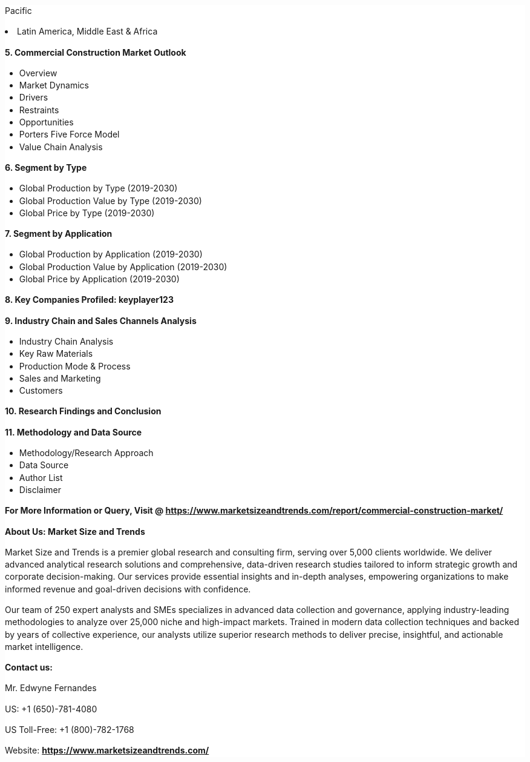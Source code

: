 Pacific</li><li>Latin America, Middle East &amp; Africa</li></ul><p><strong>5. Commercial Construction Market Outlook</strong></p><ul><li>Overview</li><li>Market Dynamics</li><li>Drivers</li><li>Restraints</li><li>Opportunities</li><li>Porters Five Force Model</li><li>Value Chain Analysis&nbsp;</li></ul><p><strong>6. Segment by Type</strong></p><ul><li>Global Production by Type (2019-2030)</li><li>Global Production Value by Type (2019-2030)</li><li>Global Price by Type (2019-2030)</li></ul><p><strong>7. Segment by Application</strong></p><ul><li>Global Production by Application (2019-2030)</li><li>Global Production Value by Application (2019-2030)</li><li>Global Price by Application (2019-2030)</li></ul><p><strong>8. Key Companies Profiled: keyplayer123</strong></p><p><strong>9. Industry Chain and Sales Channels Analysis</strong></p><ul><li>Industry Chain Analysis</li><li>Key Raw Materials</li><li>Production Mode &amp; Process</li><li>Sales and Marketing</li><li>Customers</li></ul><p><strong>10. Research Findings and Conclusion</strong></p><p><strong>11. Methodology and Data Source</strong></p><ul><li>Methodology/Research Approach</li><li>Data Source</li><li>Author List</li><li>Disclaimer</li></ul></p><p><strong>For More Information or Query, Visit @ <a href="https://www.marketsizeandtrends.com/report/commercial-construction-market/">https://www.marketsizeandtrends.com/report/commercial-construction-market/</a></strong></p><p><strong>About Us: Market Size and Trends</strong></p><p>Market Size and Trends is a premier global research and consulting firm, serving over 5,000 clients worldwide. We deliver advanced analytical research solutions and comprehensive, data-driven research studies tailored to inform strategic growth and corporate decision-making. Our services provide essential insights and in-depth analyses, empowering organizations to make informed revenue and goal-driven decisions with confidence.</p><p>Our team of 250 expert analysts and SMEs specializes in advanced data collection and governance, applying industry-leading methodologies to analyze over 25,000 niche and high-impact markets. Trained in modern data collection techniques and backed by years of collective experience, our analysts utilize superior research methods to deliver precise, insightful, and actionable market intelligence.</p><p><strong>Contact us:</strong></p><p>Mr. Edwyne Fernandes</p><p>US: +1 (650)-781-4080</p><p>US Toll-Free: +1 (800)-782-1768</p><p>Website: <strong><a href="https://www.marketsizeandtrends.com/">https://www.marketsizeandtrends.com/</a></strong></p>
